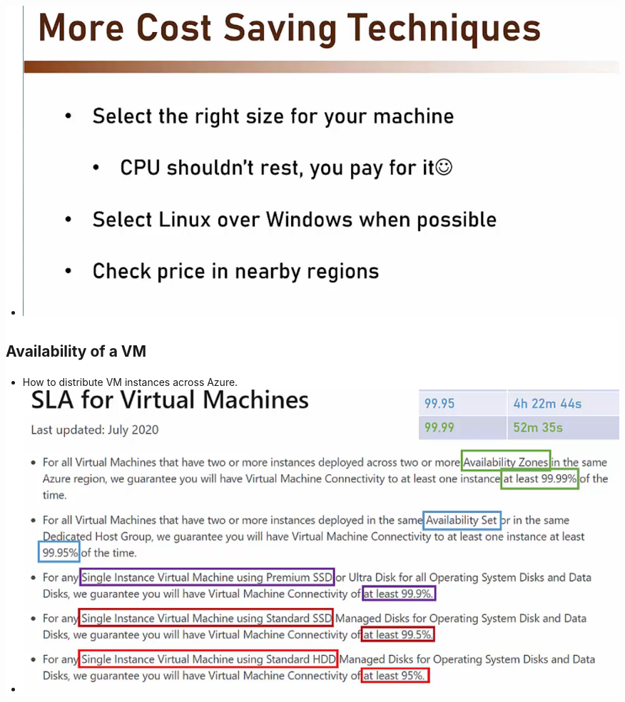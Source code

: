 - ![alt text](image-59.png)

## Availability of a VM 
- How to distribute VM instances across Azure. 
- ![alt text](image-60.png)